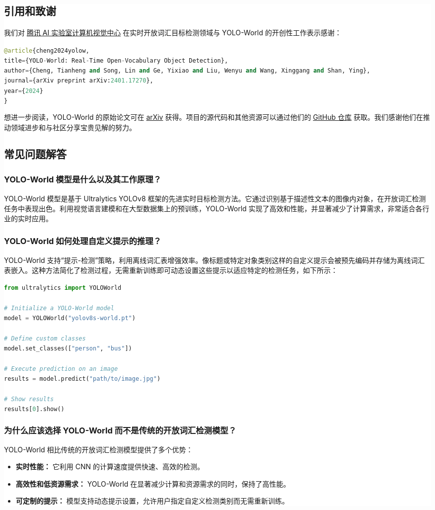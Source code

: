 ## 引用和致谢

我们对 [腾讯 AI 实验室计算机视觉中心](https://ai.tencent.com/) 在实时开放词汇目标检测领域与 YOLO-World 的开创性工作表示感谢：

```py
@article{cheng2024yolow,
title={YOLO-World: Real-Time Open-Vocabulary Object Detection},
author={Cheng, Tianheng and Song, Lin and Ge, Yixiao and Liu, Wenyu and Wang, Xinggang and Shan, Ying},
journal={arXiv preprint arXiv:2401.17270},
year={2024}
} 
```

想进一步阅读，YOLO-World 的原始论文可在 [arXiv](https://arxiv.org/pdf/2401.17270v2.pdf) 获得。项目的源代码和其他资源可以通过他们的 [GitHub 仓库](https://github.com/AILab-CVC/YOLO-World) 获取。我们感谢他们在推动领域进步和与社区分享宝贵见解的努力。

## 常见问题解答

### YOLO-World 模型是什么以及其工作原理？

YOLO-World 模型是基于 Ultralytics YOLOv8 框架的先进实时目标检测方法。它通过识别基于描述性文本的图像内对象，在开放词汇检测任务中表现出色。利用视觉语言建模和在大型数据集上的预训练，YOLO-World 实现了高效和性能，并显著减少了计算需求，非常适合各行业的实时应用。

### YOLO-World 如何处理自定义提示的推理？

YOLO-World 支持“提示-检测”策略，利用离线词汇表增强效率。像标题或特定对象类别这样的自定义提示会被预先编码并存储为离线词汇表嵌入。这种方法简化了检测过程，无需重新训练即可动态设置这些提示以适应特定的检测任务，如下所示：

```py
from ultralytics import YOLOWorld

# Initialize a YOLO-World model
model = YOLOWorld("yolov8s-world.pt")

# Define custom classes
model.set_classes(["person", "bus"])

# Execute prediction on an image
results = model.predict("path/to/image.jpg")

# Show results
results[0].show() 
```

### 为什么应该选择 YOLO-World 而不是传统的开放词汇检测模型？

YOLO-World 相比传统的开放词汇检测模型提供了多个优势：

+   **实时性能：** 它利用 CNN 的计算速度提供快速、高效的检测。

+   **高效性和低资源需求：** YOLO-World 在显著减少计算和资源需求的同时，保持了高性能。

+   **可定制的提示：** 模型支持动态提示设置，允许用户指定自定义检测类别而无需重新训练。
